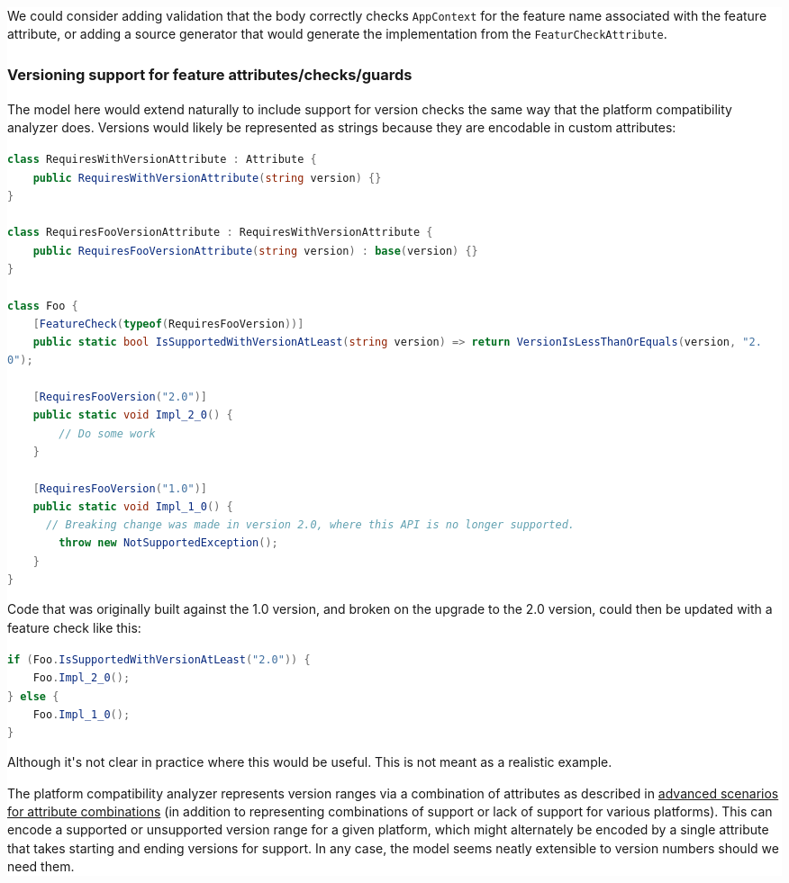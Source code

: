   We could consider adding validation that the body correctly checks `AppContext` for the feature name associated with the feature attribute, or adding a source generator that would generate the implementation from the `FeaturCheckAttribute`.

### Versioning support for feature attributes/checks/guards

  The model here would extend naturally to include support for version checks the same way that the platform compatibility analyzer does. Versions would likely be represented as strings because they are encodable in custom attributes:

  ```csharp
  class RequiresWithVersionAttribute : Attribute {
      public RequiresWithVersionAttribute(string version) {}
  }

  class RequiresFooVersionAttribute : RequiresWithVersionAttribute {
      public RequiresFooVersionAttribute(string version) : base(version) {}
  }

  class Foo {
      [FeatureCheck(typeof(RequiresFooVersion))]
      public static bool IsSupportedWithVersionAtLeast(string version) => return VersionIsLessThanOrEquals(version, "2.0");

      [RequiresFooVersion("2.0")]
      public static void Impl_2_0() {
          // Do some work
      }

      [RequiresFooVersion("1.0")]
      public static void Impl_1_0() {
        // Breaking change was made in version 2.0, where this API is no longer supported.
          throw new NotSupportedException();
      }
  }
  ```

  Code that was originally built against the 1.0 version, and broken on the upgrade to the 2.0 version, could then be updated with a feature check like this:
  ```csharp
  if (Foo.IsSupportedWithVersionAtLeast("2.0")) {
      Foo.Impl_2_0();
  } else {
      Foo.Impl_1_0();
  }
  ```

  Although it's not clear in practice where this would be useful. This is not meant as a realistic example.

  The platform compatibility analyzer represents version ranges via a combination of attributes as described in [advanced scenarios for attribute combinations](https://learn.microsoft.com/dotnet/standard/analyzers/platform-compat-analyzer#advanced-scenarios-for-attribute-combinations) (in addition to representing combinations of support or lack of support for various platforms). This can encode a supported or unsupported version range for a given platform, which might alternately be encoded by a single attribute that takes starting and ending versions for support. In any case, the model seems neatly extensible to version numbers should we need them.

